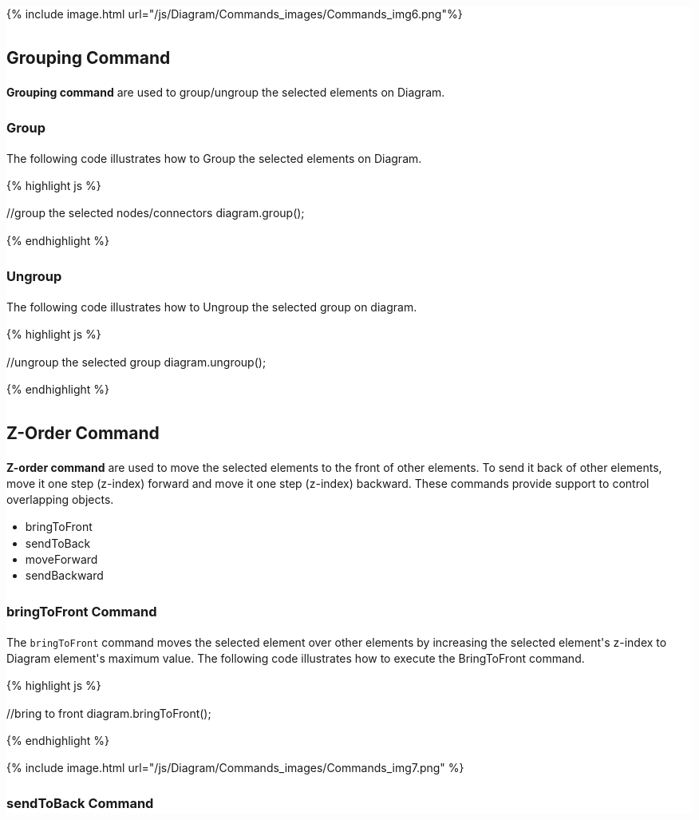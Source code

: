 {% include image.html url="/js/Diagram/Commands_images/Commands_img6.png"%}

## Grouping Command

**Grouping command** are used to group/ungroup the selected elements on Diagram.

### Group

The following code illustrates how to Group the selected elements on Diagram.

{% highlight js %}

//group the selected nodes/connectors
diagram.group();

{% endhighlight %}

### Ungroup

The following code illustrates how to Ungroup the selected group on diagram.

{% highlight js %}

//ungroup the selected group 
diagram.ungroup();

{% endhighlight %}

## Z-Order Command

**Z-order command** are used to move the selected elements to the front of other elements. To send it back of other elements, move it one step (z-index) forward and move it one step (z-index) backward.
These commands provide support to control overlapping objects.

* bringToFront
* sendToBack
* moveForward
* sendBackward

### bringToFront Command

The `bringToFront` command moves the selected element over other elements by increasing the selected element's z-index to Diagram element's maximum value. The following code illustrates how to execute the BringToFront command.

{% highlight js %}

//bring to front
diagram.bringToFront();

{% endhighlight %}

{% include image.html url="/js/Diagram/Commands_images/Commands_img7.png" %}

### sendToBack Command
